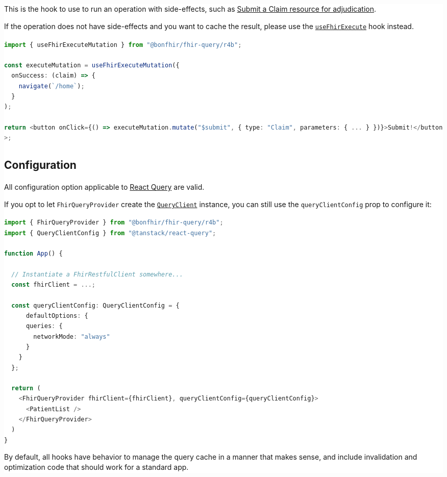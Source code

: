 This is the hook to use to run an operation with side-effects, such as
[Submit a Claim resource for adjudication](https://www.hl7.org/fhir/claim-operation-submit.html).

If the operation does not have side-effects and you want to cache the result, please use the
[`useFhirExecute`](#usefhirexecutemutation) hook instead.

```typescript
import { useFhirExecuteMutation } from "@bonfhir/fhir-query/r4b";

const executeMutation = useFhirExecuteMutation({
  onSuccess: (claim) => {
    navigate(`/home`);
  }
);

return <button onClick={() => executeMutation.mutate("$submit", { type: "Claim", parameters: { ... } })}>Submit!</button>;
```

## Configuration

All configuration option applicable to
[React Query](https://tanstack.com/query/latest/docs/react/guides/important-defaults) are valid.

If you opt to let `FhirQueryProvider` create the [`QueryClient`](https://tanstack.com/query/v4/docs/react/reference/QueryClient)
instance, you can still use the `queryClientConfig` prop to configure it:

```typescript
import { FhirQueryProvider } from "@bonfhir/fhir-query/r4b";
import { QueryClientConfig } from "@tanstack/react-query";

function App() {

  // Instantiate a FhirRestfulClient somewhere...
  const fhirClient = ...;

  const queryClientConfig: QueryClientConfig = {
      defaultOptions: {
      queries: {
        networkMode: "always"
      }
    }
  };

  return (
    <FhirQueryProvider fhirClient={fhirClient}, queryClientConfig={queryClientConfig}>
      <PatientList />
    </FhirQueryProvider>
  )
}
```

By default, all hooks have behavior to manage the query cache in a manner that makes sense, and include invalidation
and optimization code that should work for a standard app.
